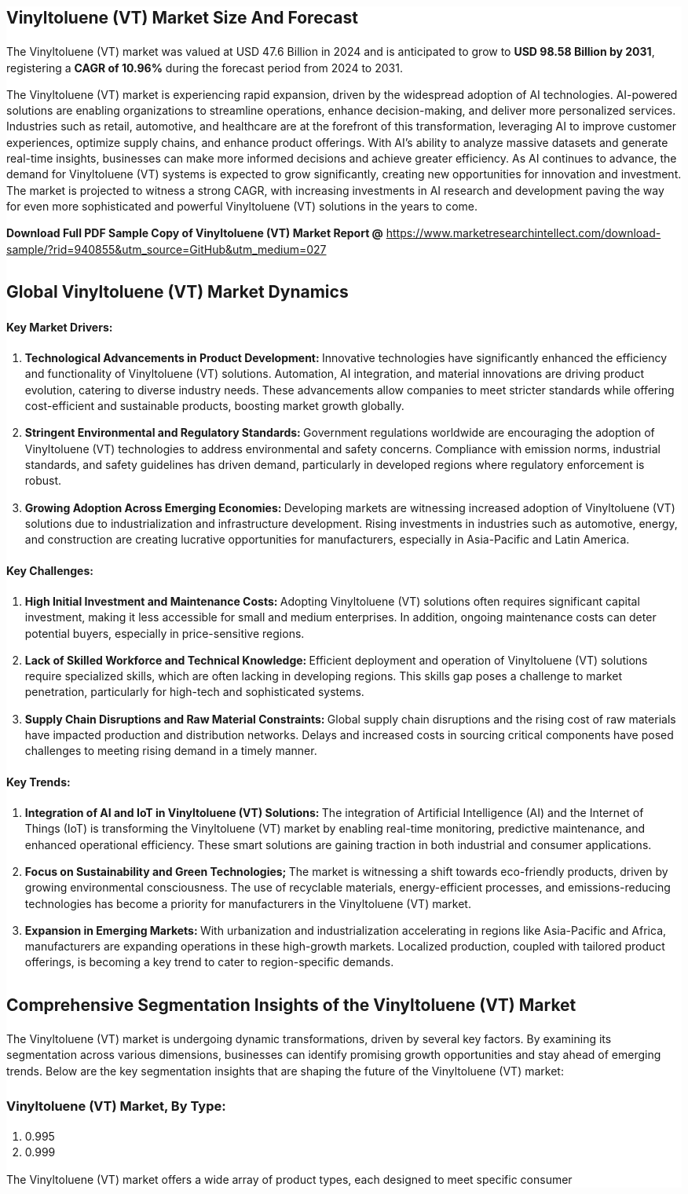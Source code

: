 <h2>Vinyltoluene (VT) Market Size And Forecast</h2><p>The Vinyltoluene (VT) market was valued at USD 47.6 Billion in 2024 and is anticipated to grow to <strong>USD 98.58 Billion by 2031</strong>, registering a <strong>CAGR of 10.96%</strong> during the forecast period from 2024 to 2031.</p><p>The Vinyltoluene (VT) market is experiencing rapid expansion, driven by the widespread adoption of AI technologies. AI-powered solutions are enabling organizations to streamline operations, enhance decision-making, and deliver more personalized services. Industries such as retail, automotive, and healthcare are at the forefront of this transformation, leveraging AI to improve customer experiences, optimize supply chains, and enhance product offerings. With AI’s ability to analyze massive datasets and generate real-time insights, businesses can make more informed decisions and achieve greater efficiency. As AI continues to advance, the demand for Vinyltoluene (VT) systems is expected to grow significantly, creating new opportunities for innovation and investment. The market is projected to witness a strong CAGR, with increasing investments in AI research and development paving the way for even more sophisticated and powerful Vinyltoluene (VT) solutions in the years to come.</p><p><strong>Download Full PDF Sample Copy of Vinyltoluene (VT) Market Report @</strong>&nbsp;<a href="https://www.marketresearchintellect.com/download-sample/?rid=940855&amp;utm_source=GitHub&amp;utm_medium=027">https://www.marketresearchintellect.com/download-sample/?rid=940855&amp;utm_source=GitHub&amp;utm_medium=027</a></p><h2>Global Vinyltoluene (VT) Market Dynamics</h2><h4><strong>Key Market Drivers:</strong></h4><ol><li><p><strong>Technological Advancements in Product Development:&nbsp;</strong>Innovative technologies have significantly enhanced the efficiency and functionality of Vinyltoluene (VT) solutions. Automation, AI integration, and material innovations are driving product evolution, catering to diverse industry needs. These advancements allow companies to meet stricter standards while offering cost-efficient and sustainable products, boosting market growth globally.</p></li><li><p><strong>Stringent Environmental and Regulatory Standards:&nbsp;</strong>Government regulations worldwide are encouraging the adoption of Vinyltoluene (VT) technologies to address environmental and safety concerns. Compliance with emission norms, industrial standards, and safety guidelines has driven demand, particularly in developed regions where regulatory enforcement is robust.</p></li><li><p><strong>Growing Adoption Across Emerging Economies:&nbsp;</strong>Developing markets are witnessing increased adoption of Vinyltoluene (VT) solutions due to industrialization and infrastructure development. Rising investments in industries such as automotive, energy, and construction are creating lucrative opportunities for manufacturers, especially in Asia-Pacific and Latin America.</p></li></ol><h4><strong>Key Challenges:</strong></h4><ol><li><p><strong>High Initial Investment and Maintenance Costs:&nbsp;</strong>Adopting Vinyltoluene (VT) solutions often requires significant capital investment, making it less accessible for small and medium enterprises. In addition, ongoing maintenance costs can deter potential buyers, especially in price-sensitive regions.</p></li><li><p><strong>Lack of Skilled Workforce and Technical Knowledge:&nbsp;</strong>Efficient deployment and operation of Vinyltoluene (VT) solutions require specialized skills, which are often lacking in developing regions. This skills gap poses a challenge to market penetration, particularly for high-tech and sophisticated systems.</p></li><li><p><strong>Supply Chain Disruptions and Raw Material Constraints:&nbsp;</strong>Global supply chain disruptions and the rising cost of raw materials have impacted production and distribution networks. Delays and increased costs in sourcing critical components have posed challenges to meeting rising demand in a timely manner.</p></li></ol><h4><strong>Key Trends:</strong></h4><ol><li><p><strong>Integration of AI and IoT in Vinyltoluene (VT) Solutions:&nbsp;</strong>The integration of Artificial Intelligence (AI) and the Internet of Things (IoT) is transforming the Vinyltoluene (VT) market by enabling real-time monitoring, predictive maintenance, and enhanced operational efficiency. These smart solutions are gaining traction in both industrial and consumer applications.</p></li><li><p><strong>Focus on Sustainability and Green Technologies;&nbsp;</strong>The market is witnessing a shift towards eco-friendly products, driven by growing environmental consciousness. The use of recyclable materials, energy-efficient processes, and emissions-reducing technologies has become a priority for manufacturers in the Vinyltoluene (VT) market.</p></li><li><p><strong>Expansion in Emerging Markets:&nbsp;</strong>With urbanization and industrialization accelerating in regions like Asia-Pacific and Africa, manufacturers are expanding operations in these high-growth markets. Localized production, coupled with tailored product offerings, is becoming a key trend to cater to region-specific demands.</p></li></ol><div class="article-main__content" data-test-id="publishing-text-block"><h2>Comprehensive Segmentation Insights of the Vinyltoluene (VT) Market</h2><p>The Vinyltoluene (VT) market is undergoing dynamic transformations, driven by several key factors. By examining its segmentation across various dimensions, businesses can identify promising growth opportunities and stay ahead of emerging trends. Below are the key segmentation insights that are shaping the future of the Vinyltoluene (VT) market:</p><h3><strong>Vinyltoluene (VT) Market, By Type:<br /></strong></h3><ol><li>0.995<li> 0.999</li></ol><p>The Vinyltoluene (VT) market offers a wide array of product types, each designed to meet specific consumer